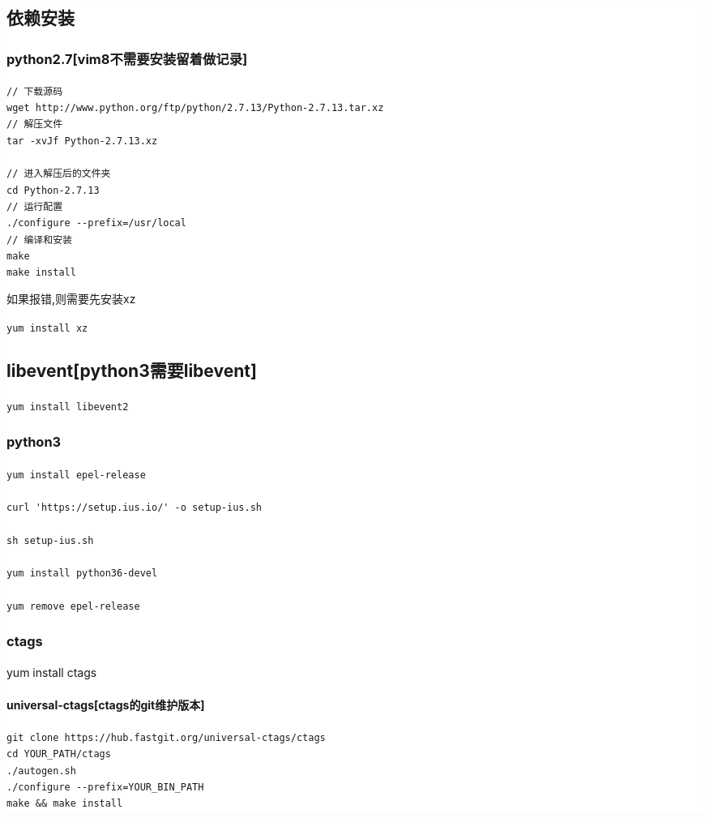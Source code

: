 ## 依赖安装
### python2.7[vim8不需要安装留着做记录]

```
// 下载源码
wget http://www.python.org/ftp/python/2.7.13/Python-2.7.13.tar.xz
// 解压文件
tar -xvJf Python-2.7.13.xz

// 进入解压后的文件夹
cd Python-2.7.13
// 运行配置
./configure --prefix=/usr/local
// 编译和安装
make
make install
```
如果报错,则需要先安装xz
```
yum install xz
```
## libevent[python3需要libevent]

```shell
yum install libevent2
```

### python3
```shell
yum install epel-release

curl 'https://setup.ius.io/' -o setup-ius.sh

sh setup-ius.sh

yum install python36-devel

yum remove epel-release
```

### ctags

yum install ctags

#### universal-ctags\[ctags的git维护版本\]
```
git clone https://hub.fastgit.org/universal-ctags/ctags
cd YOUR_PATH/ctags
./autogen.sh
./configure --prefix=YOUR_BIN_PATH
make && make install
```
